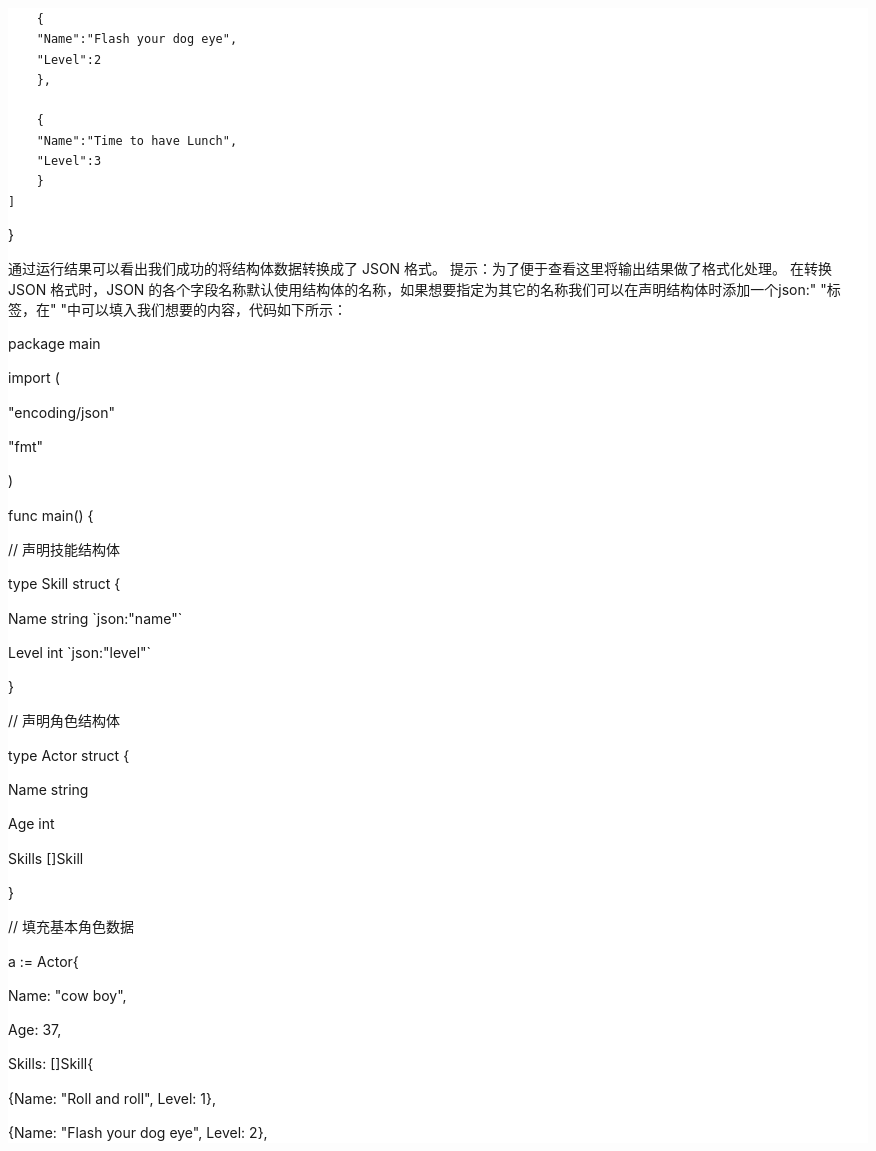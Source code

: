         {
        "Name":"Flash your dog eye",
        "Level":2
        },

        {
        "Name":"Time to have Lunch",
        "Level":3
        }
    ]
}

通过运行结果可以看出我们成功的将结构体数据转换成了 JSON 格式。
提示：为了便于查看这里将输出结果做了格式化处理。
在转换 JSON 格式时，JSON 的各个字段名称默认使用结构体的名称，如果想要指定为其它的名称我们可以在声明结构体时添加一个json:" "标签，在" "中可以填入我们想要的内容，代码如下所示：

package main

import (

"encoding/json"

"fmt"

)

func main() {

// 声明技能结构体

type Skill struct {

Name string \`json:"name"\`

Level int \`json:"level"\`

}

// 声明角色结构体

type Actor struct {

Name string

Age int

Skills \[\]Skill

}

// 填充基本角色数据

a := Actor{

Name: "cow boy",

Age: 37,

Skills: \[\]Skill{

{Name: "Roll and roll", Level: 1},

{Name: "Flash your dog eye", Level: 2},
